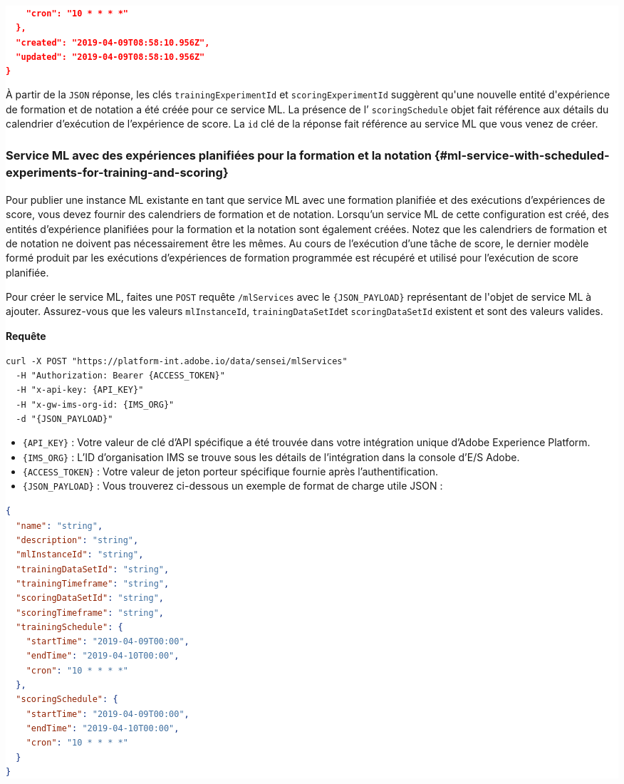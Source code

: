 ```JSON
    "cron": "10 * * * *"
  },
  "created": "2019-04-09T08:58:10.956Z",
  "updated": "2019-04-09T08:58:10.956Z"
}
```

À partir de la `JSON` réponse, les clés `trainingExperimentId` et `scoringExperimentId` suggèrent qu&#39;une nouvelle entité d&#39;expérience de formation et de notation a été créée pour ce service ML. La présence de l’ `scoringSchedule` objet fait référence aux détails du calendrier d’exécution de l’expérience de score. La `id` clé de la réponse fait référence au service ML que vous venez de créer.

### Service ML avec des expériences planifiées pour la formation et la notation {#ml-service-with-scheduled-experiments-for-training-and-scoring}

Pour publier une instance ML existante en tant que service ML avec une formation planifiée et des exécutions d’expériences de score, vous devez fournir des calendriers de formation et de notation. Lorsqu’un service ML de cette configuration est créé, des entités d’expérience planifiées pour la formation et la notation sont également créées. Notez que les calendriers de formation et de notation ne doivent pas nécessairement être les mêmes. Au cours de l’exécution d’une tâche de score, le dernier modèle formé produit par les exécutions d’expériences de formation programmée est récupéré et utilisé pour l’exécution de score planifiée.

Pour créer le service ML, faites une `POST` requête `/mlServices` avec le `{JSON_PAYLOAD}` représentant de l&#39;objet de service ML à ajouter. Assurez-vous que les valeurs `mlInstanceId`, `trainingDataSetId`et `scoringDataSetId` existent et sont des valeurs valides.

**Requête**

```SHELL
curl -X POST "https://platform-int.adobe.io/data/sensei/mlServices" 
  -H "Authorization: Bearer {ACCESS_TOKEN}" 
  -H "x-api-key: {API_KEY}" 
  -H "x-gw-ims-org-id: {IMS_ORG}" 
  -d "{JSON_PAYLOAD}"
```

- `{API_KEY}` : Votre valeur de clé d’API spécifique a été trouvée dans votre intégration unique d’Adobe Experience Platform.
- `{IMS_ORG}` :  L’ID d’organisation IMS se trouve sous les détails de l’intégration dans la console d’E/S Adobe.
- `{ACCESS_TOKEN}` : Votre valeur de jeton porteur spécifique fournie après l’authentification.
- `{JSON_PAYLOAD}` : Vous trouverez ci-dessous un exemple de format de charge utile JSON :

```JSON
{
  "name": "string",
  "description": "string",
  "mlInstanceId": "string",
  "trainingDataSetId": "string",
  "trainingTimeframe": "string",
  "scoringDataSetId": "string",
  "scoringTimeframe": "string",
  "trainingSchedule": {
    "startTime": "2019-04-09T00:00",
    "endTime": "2019-04-10T00:00",
    "cron": "10 * * * *"
  },
  "scoringSchedule": {
    "startTime": "2019-04-09T00:00",
    "endTime": "2019-04-10T00:00",
    "cron": "10 * * * *"
  }
}
```